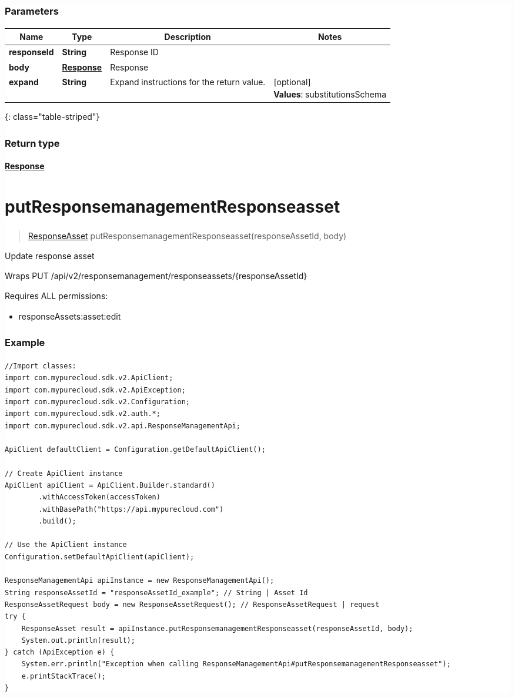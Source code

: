 ### Parameters

| Name           | Type                        | Description                               | Notes                                           |
| -------------- | --------------------------- | ----------------------------------------- | ----------------------------------------------- |
| **responseId** | **String**                  | Response ID                               |
| **body**       | [**Response**](Response.md) | Response                                  |
| **expand**     | **String**                  | Expand instructions for the return value. | [optional]<br />**Values**: substitutionsSchema |

{: class="table-striped"}

### Return type

[**Response**](Response.md)

<a name="putResponsemanagementResponseasset"></a>

# **putResponsemanagementResponseasset**

> [ResponseAsset](ResponseAsset.md) putResponsemanagementResponseasset(responseAssetId, body)

Update response asset

Wraps PUT /api/v2/responsemanagement/responseassets/{responseAssetId}

Requires ALL permissions:

- responseAssets:asset:edit

### Example

```{"language":"java"}
//Import classes:
import com.mypurecloud.sdk.v2.ApiClient;
import com.mypurecloud.sdk.v2.ApiException;
import com.mypurecloud.sdk.v2.Configuration;
import com.mypurecloud.sdk.v2.auth.*;
import com.mypurecloud.sdk.v2.api.ResponseManagementApi;

ApiClient defaultClient = Configuration.getDefaultApiClient();

// Create ApiClient instance
ApiClient apiClient = ApiClient.Builder.standard()
		.withAccessToken(accessToken)
		.withBasePath("https://api.mypurecloud.com")
		.build();

// Use the ApiClient instance
Configuration.setDefaultApiClient(apiClient);

ResponseManagementApi apiInstance = new ResponseManagementApi();
String responseAssetId = "responseAssetId_example"; // String | Asset Id
ResponseAssetRequest body = new ResponseAssetRequest(); // ResponseAssetRequest | request
try {
    ResponseAsset result = apiInstance.putResponsemanagementResponseasset(responseAssetId, body);
    System.out.println(result);
} catch (ApiException e) {
    System.err.println("Exception when calling ResponseManagementApi#putResponsemanagementResponseasset");
    e.printStackTrace();
}
```
